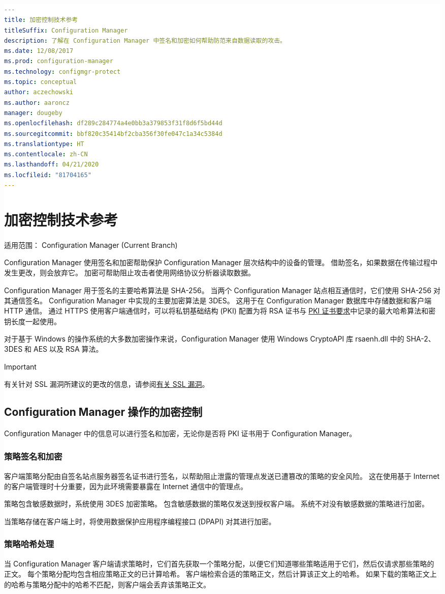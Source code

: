 ```yaml
---
title: 加密控制技术参考
titleSuffix: Configuration Manager
description: 了解在 Configuration Manager 中签名和加密如何帮助防范来自数据读取的攻击。
ms.date: 12/08/2017
ms.prod: configuration-manager
ms.technology: configmgr-protect
ms.topic: conceptual
author: aczechowski
ms.author: aaroncz
manager: dougeby
ms.openlocfilehash: df289c284774a4e0bb3a379853f31f8d6f5bd44d
ms.sourcegitcommit: bbf820c35414bf2cba356f30fe047c1a34c5384d
ms.translationtype: HT
ms.contentlocale: zh-CN
ms.lasthandoff: 04/21/2020
ms.locfileid: "81704165"
---
```

# <a name="cryptographic-controls-technical-reference"></a>加密控制技术参考

适用范围：  Configuration Manager (Current Branch)

Configuration Manager 使用签名和加密帮助保护 Configuration Manager 层次结构中的设备的管理。 借助签名，如果数据在传输过程中发生更改，则会放弃它。 加密可帮助阻止攻击者使用网络协议分析器读取数据。  

 Configuration Manager 用于签名的主要哈希算法是 SHA-256。 当两个 Configuration Manager 站点相互通信时，它们使用 SHA-256 对其通信签名。 Configuration Manager 中实现的主要加密算法是 3DES。 这用于在 Configuration Manager 数据库中存储数据和客户端 HTTP 通信。 通过 HTTPS 使用客户端通信时，可以将私钥基础结构 (PKI) 配置为将 RSA 证书与 [PKI 证书要求](../network/pki-certificate-requirements.md)中记录的最大哈希算法和密钥长度一起使用。  

 对于基于 Windows 的操作系统的大多数加密操作来说，Configuration Manager 使用 Windows CryptoAPI 库 rsaenh.dll 中的 SHA-2、3DES 和 AES 以及 RSA 算法。  

> [!IMPORTANT]  
>  有关针对 SSL 漏洞所建议的更改的信息，请参阅[有关 SSL 漏洞](#about-ssl-vulnerabilities)。  

##  <a name="cryptographic-controls-for-configuration-manager-operations"></a>Configuration Manager 操作的加密控制  
 Configuration Manager 中的信息可以进行签名和加密，无论你是否将 PKI 证书用于 Configuration Manager。  

### <a name="policy-signing-and-encryption"></a>策略签名和加密  
 客户端策略分配由自签名站点服务器签名证书进行签名，以帮助阻止泄露的管理点发送已遭篡改的策略的安全风险。 这在使用基于 Internet 的客户端管理时十分重要，因为此环境需要暴露在 Internet 通信中的管理点。  

 策略包含敏感数据时，系统使用 3DES 加密策略。 包含敏感数据的策略仅发送到授权客户端。 系统不对没有敏感数据的策略进行加密。  

 当策略存储在客户端上时，将使用数据保护应用程序编程接口 (DPAPI) 对其进行加密。  

### <a name="policy-hashing"></a>策略哈希处理  
 当 Configuration Manager 客户端请求策略时，它们首先获取一个策略分配，以便它们知道哪些策略适用于它们，然后仅请求那些策略的正文。 每个策略分配均包含相应策略正文的已计算哈希。 客户端检索合适的策略正文，然后计算该正文上的哈希。 如果下载的策略正文上的哈希与策略分配中的哈希不匹配，则客户端会丢弃该策略正文。  
